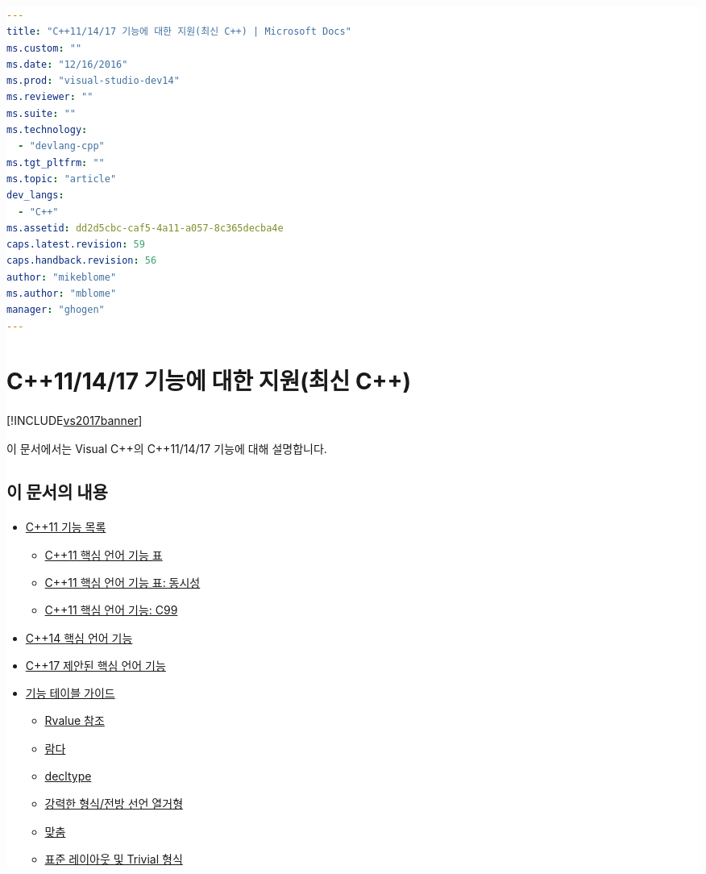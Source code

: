 ```yaml
---
title: "C++11/14/17 기능에 대한 지원(최신 C++) | Microsoft Docs"
ms.custom: ""
ms.date: "12/16/2016"
ms.prod: "visual-studio-dev14"
ms.reviewer: ""
ms.suite: ""
ms.technology: 
  - "devlang-cpp"
ms.tgt_pltfrm: ""
ms.topic: "article"
dev_langs: 
  - "C++"
ms.assetid: dd2d5cbc-caf5-4a11-a057-8c365decba4e
caps.latest.revision: 59
caps.handback.revision: 56
author: "mikeblome"
ms.author: "mblome"
manager: "ghogen"
---
```

# C++11/14/17 기능에 대한 지원(최신 C++)
[!INCLUDE[vs2017banner](../assembler/inline/includes/vs2017banner.md)]

이 문서에서는 Visual C\+\+의 C\+\+11\/14\/17 기능에 대해 설명합니다.  
  
##  <a name="top"></a> 이 문서의 내용  
  
-   [C++11 기능 목록](#featurelist)  
  
    -   [C++11 핵심 언어 기능 표](#corelanguagetable)  
  
    -   [C++11 핵심 언어 기능 표: 동시성](#concurrencytable)  
  
    -   [C++11 핵심 언어 기능: C99](#c99table)  
  
-   [C++14 핵심 언어 기능](#cpp14table)  
  
-   [C++17 제안된 핵심 언어 기능](#cpp17table)  
  
-   [기능 테이블 가이드](#tableguide)  
  
    -   [Rvalue 참조](#rvref)  
  
    -   [람다](#lambdas)  
  
    -   [decltype](#decltype)  
  
    -   [강력한 형식/전방 선언 열거형](#stronglytyped)  
  
    -   [맞춤](#alignment)  
  
    -   [표준 레이아웃 및 Trivial 형식](#standardlayout)  
  